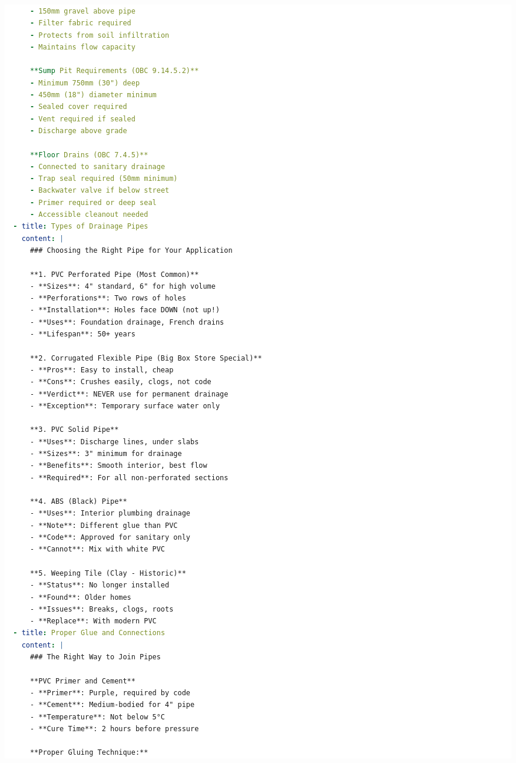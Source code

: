 ```yaml
      - 150mm gravel above pipe
      - Filter fabric required
      - Protects from soil infiltration
      - Maintains flow capacity

      **Sump Pit Requirements (OBC 9.14.5.2)**
      - Minimum 750mm (30") deep
      - 450mm (18") diameter minimum
      - Sealed cover required
      - Vent required if sealed
      - Discharge above grade

      **Floor Drains (OBC 7.4.5)**
      - Connected to sanitary drainage
      - Trap seal required (50mm minimum)
      - Backwater valve if below street
      - Primer required or deep seal
      - Accessible cleanout needed
  - title: Types of Drainage Pipes
    content: |
      ### Choosing the Right Pipe for Your Application

      **1. PVC Perforated Pipe (Most Common)**
      - **Sizes**: 4" standard, 6" for high volume
      - **Perforations**: Two rows of holes
      - **Installation**: Holes face DOWN (not up!)
      - **Uses**: Foundation drainage, French drains
      - **Lifespan**: 50+ years

      **2. Corrugated Flexible Pipe (Big Box Store Special)**
      - **Pros**: Easy to install, cheap
      - **Cons**: Crushes easily, clogs, not code
      - **Verdict**: NEVER use for permanent drainage
      - **Exception**: Temporary surface water only

      **3. PVC Solid Pipe**
      - **Uses**: Discharge lines, under slabs
      - **Sizes**: 3" minimum for drainage
      - **Benefits**: Smooth interior, best flow
      - **Required**: For all non-perforated sections

      **4. ABS (Black) Pipe**
      - **Uses**: Interior plumbing drainage
      - **Note**: Different glue than PVC
      - **Code**: Approved for sanitary only
      - **Cannot**: Mix with white PVC

      **5. Weeping Tile (Clay - Historic)**
      - **Status**: No longer installed
      - **Found**: Older homes
      - **Issues**: Breaks, clogs, roots
      - **Replace**: With modern PVC
  - title: Proper Glue and Connections
    content: |
      ### The Right Way to Join Pipes

      **PVC Primer and Cement**
      - **Primer**: Purple, required by code
      - **Cement**: Medium-bodied for 4" pipe
      - **Temperature**: Not below 5°C
      - **Cure Time**: 2 hours before pressure

      **Proper Gluing Technique:**
```
